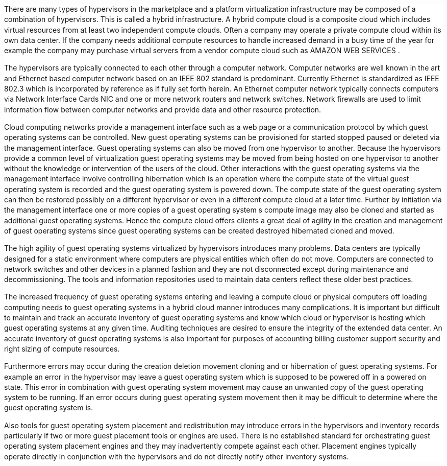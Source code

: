 There are many types of hypervisors in the marketplace and a platform virtualization infrastructure may be composed of a combination of hypervisors. This is called a hybrid infrastructure. A hybrid compute cloud is a composite cloud which includes virtual resources from at least two independent compute clouds. Often a company may operate a private compute cloud within its own data center. If the company needs additional compute resources to handle increased demand in a busy time of the year for example the company may purchase virtual servers from a vendor compute cloud such as AMAZON WEB SERVICES .

The hypervisors are typically connected to each other through a computer network. Computer networks are well known in the art and Ethernet based computer network based on an IEEE 802 standard is predominant. Currently Ethernet is standardized as IEEE 802.3 which is incorporated by reference as if fully set forth herein. An Ethernet computer network typically connects computers via Network Interface Cards NIC and one or more network routers and network switches. Network firewalls are used to limit information flow between computer networks and provide data and other resource protection.

Cloud computing networks provide a management interface such as a web page or a communication protocol by which guest operating systems can be controlled. New guest operating systems can be provisioned for started stopped paused or deleted via the management interface. Guest operating systems can also be moved from one hypervisor to another. Because the hypervisors provide a common level of virtualization guest operating systems may be moved from being hosted on one hypervisor to another without the knowledge or intervention of the users of the cloud. Other interactions with the guest operating systems via the management interface involve controlling hibernation which is an operation where the compute state of the virtual guest operating system is recorded and the guest operating system is powered down. The compute state of the guest operating system can then be restored possibly on a different hypervisor or even in a different compute cloud at a later time. Further by initiation via the management interface one or more copies of a guest operating system s compute image may also be cloned and started as additional guest operating systems. Hence the compute cloud offers clients a great deal of agility in the creation and management of guest operating systems since guest operating systems can be created destroyed hibernated cloned and moved.

The high agility of guest operating systems virtualized by hypervisors introduces many problems. Data centers are typically designed for a static environment where computers are physical entities which often do not move. Computers are connected to network switches and other devices in a planned fashion and they are not disconnected except during maintenance and decommissioning. The tools and information repositories used to maintain data centers reflect these older best practices.

The increased frequency of guest operating systems entering and leaving a compute cloud or physical computers off loading computing needs to guest operating systems in a hybrid cloud manner introduces many complications. It is important but difficult to maintain and track an accurate inventory of guest operating systems and know which cloud or hypervisor is hosting which guest operating systems at any given time. Auditing techniques are desired to ensure the integrity of the extended data center. An accurate inventory of guest operating systems is also important for purposes of accounting billing customer support security and right sizing of compute resources.

Furthermore errors may occur during the creation deletion movement cloning and or hibernation of guest operating systems. For example an error in the hypervisor may leave a guest operating system which is supposed to be powered off in a powered on state. This error in combination with guest operating system movement may cause an unwanted copy of the guest operating system to be running. If an error occurs during guest operating system movement then it may be difficult to determine where the guest operating system is.

Also tools for guest operating system placement and redistribution may introduce errors in the hypervisors and inventory records particularly if two or more guest placement tools or engines are used. There is no established standard for orchestrating guest operating system placement engines and they may inadvertently compete against each other. Placement engines typically operate directly in conjunction with the hypervisors and do not directly notify other inventory systems.
